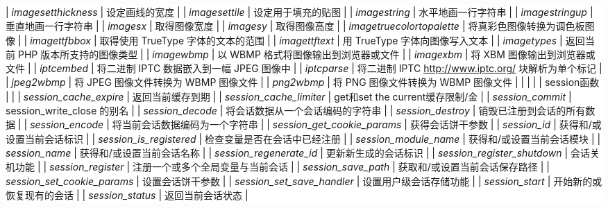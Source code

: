 | *imagesetthickness*                     | 设定画线的宽度                                               |
| *imagesettile*                          | 设定用于填充的贴图                                           |
| *imagestring*                           | 水平地画一行字符串                                           |
| *imagestringup*                         | 垂直地画一行字符串                                           |
| *imagesx*                               | 取得图像宽度                                                 |
| *imagesy*                               | 取得图像高度                                                 |
| *imagetruecolortopalette*               | 将真彩色图像转换为调色板图像                                 |
| *imagettfbbox*                          | 取得使用 TrueType 字体的文本的范围                           |
| *imagettftext*                          | 用 TrueType 字体向图像写入文本                               |
| *imagetypes*                            | 返回当前 PHP 版本所支持的图像类型                            |
| *imagewbmp*                             | 以 WBMP 格式将图像输出到浏览器或文件                         |
| *imagexbm*                              | 将 XBM 图像输出到浏览器或文件                                |
| *iptcembed*                             | 将二进制 IPTC 数据嵌入到一幅 JPEG 图像中                     |
| *iptcparse*                             | 将二进制 IPTC http://www.iptc.org/ 块解析为单个标记          |
| *jpeg2wbmp*                             | 将 JPEG 图像文件转换为 WBMP 图像文件                         |
| *png2wbmp*                              | 将 PNG 图像文件转换为 WBMP 图像文件                          |
|                                         |                                                              |
| session函数                             |                                                              |
| *session_cache_expire*                  | 返回当前缓存到期                                             |
| *session_cache_limiter*                 | get和set the current缓存限制/金                              |
| *session_commit*                        | session_write_close 的别名                                   |
| *session_decode*                        | 将会话数据从一个会话编码的字符串                             |
| *session_destroy*                       | 销毁已注册到会话的所有数据                                   |
| *session_encode*                        | 将当前会话数据编码为一个字符串                               |
| *session_get_cookie_params*             | 获得会话饼干参数                                             |
| *session_id*                            | 获得和/或设置当前会话标识                                    |
| *session_is_registered*                 | 检查变量是否在会话中已经注册                                 |
| *session_module_name*                   | 获得和/或设置当前会话模块                                    |
| *session_name*                          | 获得和/或设置当前会话名称                                    |
| *session_regenerate_id*                 | 更新新生成的会话标识                                         |
| *session_register_shutdown*             | 会话关机功能                                                 |
| *session_register*                      | 注册一个或多个全局变量与当前会话                             |
| *session_save_path*                     | 获取和/或设置当前会话保存路径                                |
| *session_set_cookie_params*             | 设置会话饼干参数                                             |
| *session_set_save_handler*              | 设置用户级会话存储功能                                       |
| *session_start*                         | 开始新的或恢复现有的会话                                     |
| *session_status*                        | 返回当前会话状态                                             |